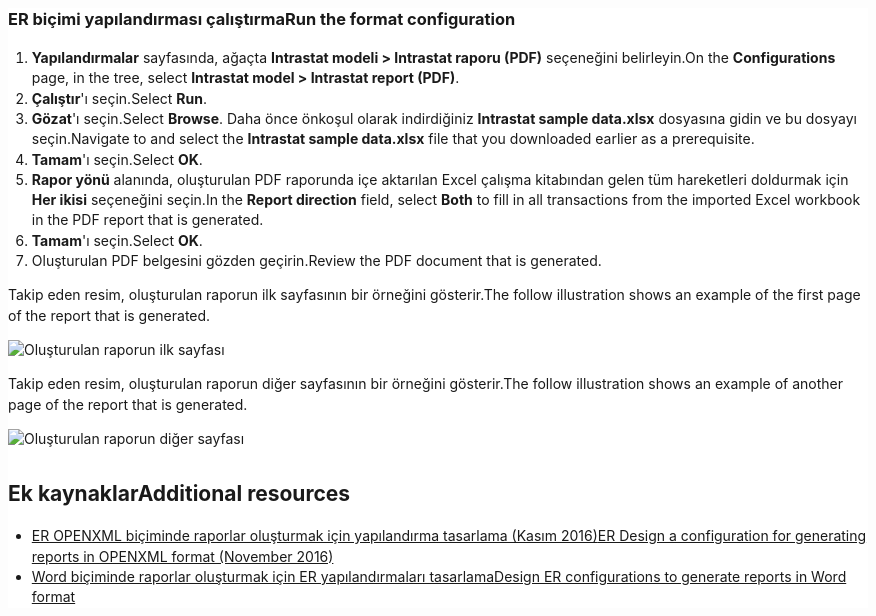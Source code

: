 ### <a name="run-the-format-configuration"></a><span data-ttu-id="9b41f-309">ER biçimi yapılandırması çalıştırma</span><span class="sxs-lookup"><span data-stu-id="9b41f-309">Run the format configuration</span></span>

1. <span data-ttu-id="9b41f-310">**Yapılandırmalar** sayfasında, ağaçta **Intrastat modeli \> Intrastat raporu (PDF)** seçeneğini belirleyin.</span><span class="sxs-lookup"><span data-stu-id="9b41f-310">On the **Configurations** page, in the tree, select **Intrastat model \> Intrastat report (PDF)**.</span></span>
2. <span data-ttu-id="9b41f-311">**Çalıştır**'ı seçin.</span><span class="sxs-lookup"><span data-stu-id="9b41f-311">Select **Run**.</span></span>
3. <span data-ttu-id="9b41f-312">**Gözat**'ı seçin.</span><span class="sxs-lookup"><span data-stu-id="9b41f-312">Select **Browse**.</span></span> <span data-ttu-id="9b41f-313">Daha önce önkoşul olarak indirdiğiniz **Intrastat sample data.xlsx** dosyasına gidin ve bu dosyayı seçin.</span><span class="sxs-lookup"><span data-stu-id="9b41f-313">Navigate to and select the **Intrastat sample data.xlsx** file that you downloaded earlier as a prerequisite.</span></span>
4. <span data-ttu-id="9b41f-314">**Tamam**'ı seçin.</span><span class="sxs-lookup"><span data-stu-id="9b41f-314">Select **OK**.</span></span>
5. <span data-ttu-id="9b41f-315">**Rapor yönü** alanında, oluşturulan PDF raporunda içe aktarılan Excel çalışma kitabından gelen tüm hareketleri doldurmak için **Her ikisi** seçeneğini seçin.</span><span class="sxs-lookup"><span data-stu-id="9b41f-315">In the **Report direction** field, select **Both** to fill in all transactions from the imported Excel workbook in the PDF report that is generated.</span></span>
6. <span data-ttu-id="9b41f-316">**Tamam**'ı seçin.</span><span class="sxs-lookup"><span data-stu-id="9b41f-316">Select **OK**.</span></span>
7. <span data-ttu-id="9b41f-317">Oluşturulan PDF belgesini gözden geçirin.</span><span class="sxs-lookup"><span data-stu-id="9b41f-317">Review the PDF document that is generated.</span></span>

<span data-ttu-id="9b41f-318">Takip eden resim, oluşturulan raporun ilk sayfasının bir örneğini gösterir.</span><span class="sxs-lookup"><span data-stu-id="9b41f-318">The follow illustration shows an example of the first page of the report that is generated.</span></span>

![Oluşturulan raporun ilk sayfası](media/rcs-ger-filloutpdf-generatedreport.png)

<span data-ttu-id="9b41f-320">Takip eden resim, oluşturulan raporun diğer sayfasının bir örneğini gösterir.</span><span class="sxs-lookup"><span data-stu-id="9b41f-320">The follow illustration shows an example of another page of the report that is generated.</span></span>

![Oluşturulan raporun diğer sayfası](media/rcs-ger-filloutpdf-generatedreport2.png)

## <a name="additional-resources"></a><span data-ttu-id="9b41f-322">Ek kaynaklar</span><span class="sxs-lookup"><span data-stu-id="9b41f-322">Additional resources</span></span>

- [<span data-ttu-id="9b41f-323">ER OPENXML biçiminde raporlar oluşturmak için yapılandırma tasarlama (Kasım 2016)</span><span class="sxs-lookup"><span data-stu-id="9b41f-323">ER Design a configuration for generating reports in OPENXML format (November 2016)</span></span>](tasks/er-design-reports-openxml-2016-11.md)
- [<span data-ttu-id="9b41f-324">Word biçiminde raporlar oluşturmak için ER yapılandırmaları tasarlama</span><span class="sxs-lookup"><span data-stu-id="9b41f-324">Design ER configurations to generate reports in Word format</span></span>](tasks/er-design-configuration-word-2016-11.md)
